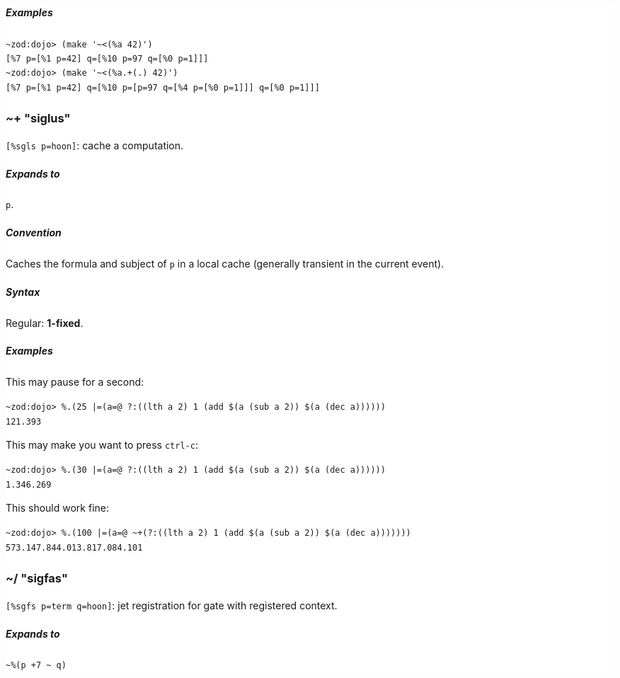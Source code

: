 ##### Examples

```
~zod:dojo> (make '~<(%a 42)')
[%7 p=[%1 p=42] q=[%10 p=97 q=[%0 p=1]]]
~zod:dojo> (make '~<(%a.+(.) 42)')
[%7 p=[%1 p=42] q=[%10 p=[p=97 q=[%4 p=[%0 p=1]]] q=[%0 p=1]]]
```

### ~+ "siglus"

`[%sgls p=hoon]`: cache a computation.

##### Expands to

`p`.

##### Convention

Caches the formula and subject of `p` in a local cache (generally
transient in the current event).

##### Syntax

Regular: **1-fixed**.

##### Examples

This may pause for a second:

```
~zod:dojo> %.(25 |=(a=@ ?:((lth a 2) 1 (add $(a (sub a 2)) $(a (dec a))))))
121.393
```

This may make you want to press `ctrl-c`:

```
~zod:dojo> %.(30 |=(a=@ ?:((lth a 2) 1 (add $(a (sub a 2)) $(a (dec a))))))
1.346.269
```

This should work fine:

```
~zod:dojo> %.(100 |=(a=@ ~+(?:((lth a 2) 1 (add $(a (sub a 2)) $(a (dec a)))))))
573.147.844.013.817.084.101
```

### ~/ "sigfas"

`[%sgfs p=term q=hoon]`: jet registration for gate with
registered context.

##### Expands to

```
~%(p +7 ~ q)
```
